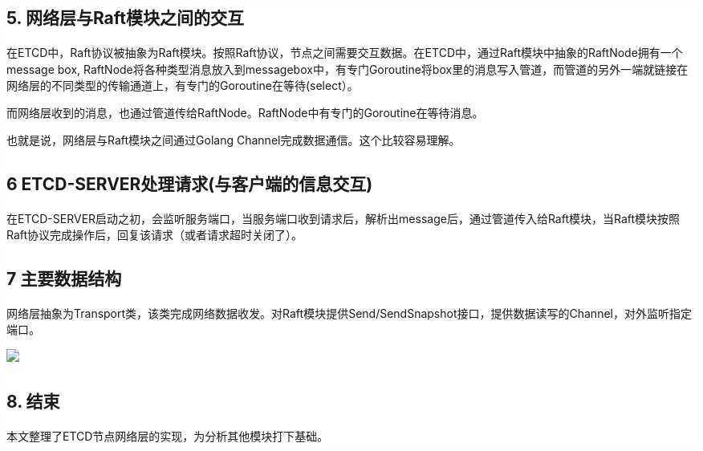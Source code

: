 ## 5\. 网络层与Raft模块之间的交互

在ETCD中，Raft协议被抽象为Raft模块。按照Raft协议，节点之间需要交互数据。在ETCD中，通过Raft模块中抽象的RaftNode拥有一个message box, RaftNode将各种类型消息放入到messagebox中，有专门Goroutine将box里的消息写入管道，而管道的另外一端就链接在网络层的不同类型的传输通道上，有专门的Goroutine在等待(select）。

而网络层收到的消息，也通过管道传给RaftNode。RaftNode中有专门的Goroutine在等待消息。

也就是说，网络层与Raft模块之间通过Golang Channel完成数据通信。这个比较容易理解。

## 6 ETCD-SERVER处理请求(与客户端的信息交互)

在ETCD-SERVER启动之初，会监听服务端口，当服务端口收到请求后，解析出message后，通过管道传入给Raft模块，当Raft模块按照Raft协议完成操作后，回复该请求（或者请求超时关闭了）。

## 7 主要数据结构

网络层抽象为Transport类，该类完成网络数据收发。对Raft模块提供Send/SendSnapshot接口，提供数据读写的Channel，对外监听指定端口。

![](https://pica.zhimg.com/v2-e713818a34a2d5726985daf9ad65baf8_1440w.jpg)

## 8\. 结束

本文整理了ETCD节点网络层的实现，为分析其他模块打下基础。

